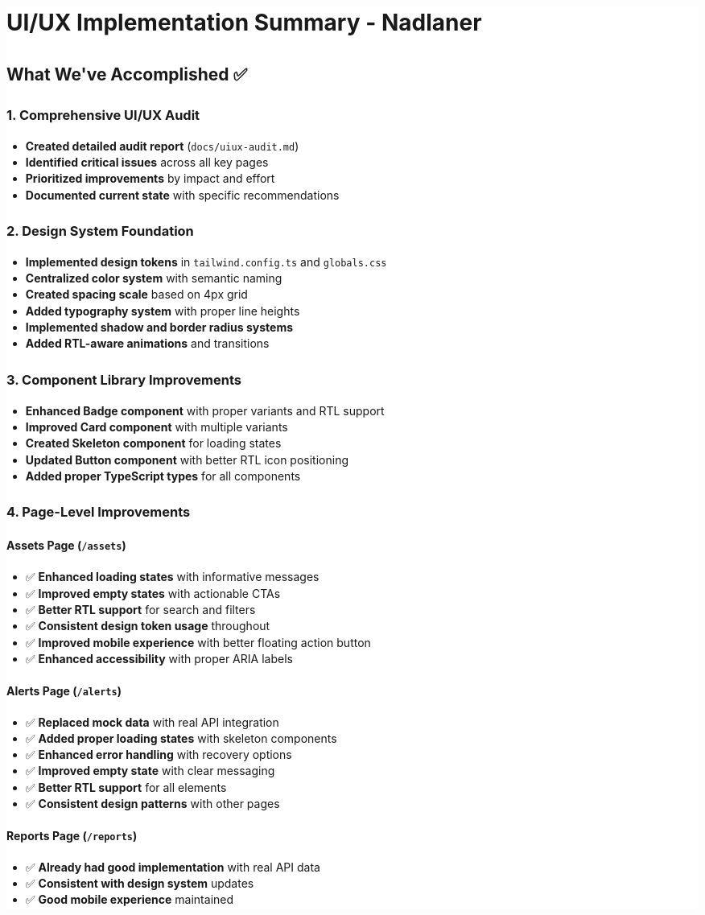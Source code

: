 # UI/UX Implementation Summary - Nadlaner

## What We've Accomplished ✅

### 1. Comprehensive UI/UX Audit
- **Created detailed audit report** (`docs/uiux-audit.md`)
- **Identified critical issues** across all key pages
- **Prioritized improvements** by impact and effort
- **Documented current state** with specific recommendations

### 2. Design System Foundation
- **Implemented design tokens** in `tailwind.config.ts` and `globals.css`
- **Centralized color system** with semantic naming
- **Created spacing scale** based on 4px grid
- **Added typography system** with proper line heights
- **Implemented shadow and border radius systems**
- **Added RTL-aware animations** and transitions

### 3. Component Library Improvements
- **Enhanced Badge component** with proper variants and RTL support
- **Improved Card component** with multiple variants
- **Created Skeleton component** for loading states
- **Updated Button component** with better RTL icon positioning
- **Added proper TypeScript types** for all components

### 4. Page-Level Improvements

#### Assets Page (`/assets`)
- ✅ **Enhanced loading states** with informative messages
- ✅ **Improved empty states** with actionable CTAs
- ✅ **Better RTL support** for search and filters
- ✅ **Consistent design token usage** throughout
- ✅ **Improved mobile experience** with better floating action button
- ✅ **Enhanced accessibility** with proper ARIA labels

#### Alerts Page (`/alerts`)
- ✅ **Replaced mock data** with real API integration
- ✅ **Added proper loading states** with skeleton components
- ✅ **Enhanced error handling** with recovery options
- ✅ **Improved empty state** with clear messaging
- ✅ **Better RTL support** for all elements
- ✅ **Consistent design patterns** with other pages

#### Reports Page (`/reports`)
- ✅ **Already had good implementation** with real API data
- ✅ **Consistent with design system** updates
- ✅ **Good mobile experience** maintained

